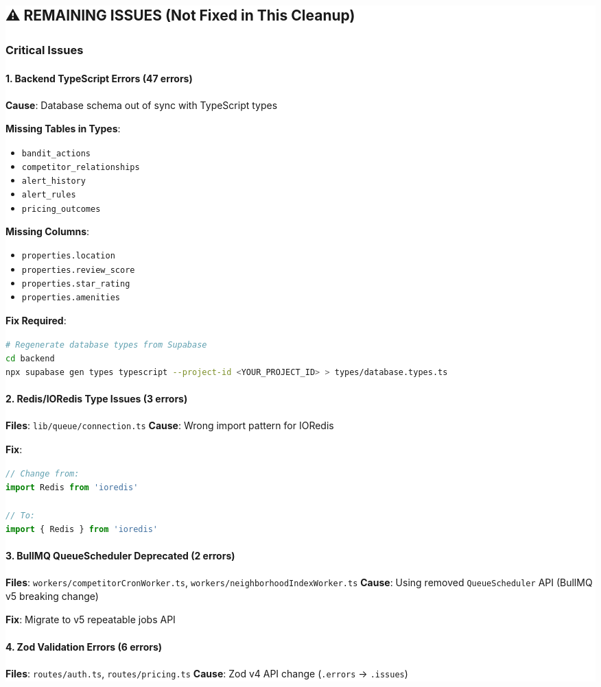 
## ⚠️ REMAINING ISSUES (Not Fixed in This Cleanup)

### Critical Issues

#### 1. Backend TypeScript Errors (47 errors)

**Cause**: Database schema out of sync with TypeScript types

**Missing Tables in Types**:

- `bandit_actions`
- `competitor_relationships`
- `alert_history`
- `alert_rules`
- `pricing_outcomes`

**Missing Columns**:

- `properties.location`
- `properties.review_score`
- `properties.star_rating`
- `properties.amenities`

**Fix Required**:

```bash
# Regenerate database types from Supabase
cd backend
npx supabase gen types typescript --project-id <YOUR_PROJECT_ID> > types/database.types.ts
```

#### 2. Redis/IORedis Type Issues (3 errors)

**Files**: `lib/queue/connection.ts`
**Cause**: Wrong import pattern for IORedis

**Fix**:

```typescript
// Change from:
import Redis from 'ioredis'

// To:
import { Redis } from 'ioredis'
```

#### 3. BullMQ QueueScheduler Deprecated (2 errors)

**Files**: `workers/competitorCronWorker.ts`, `workers/neighborhoodIndexWorker.ts`
**Cause**: Using removed `QueueScheduler` API (BullMQ v5 breaking change)

**Fix**: Migrate to v5 repeatable jobs API

#### 4. Zod Validation Errors (6 errors)

**Files**: `routes/auth.ts`, `routes/pricing.ts`
**Cause**: Zod v4 API change (`.errors` → `.issues`)
